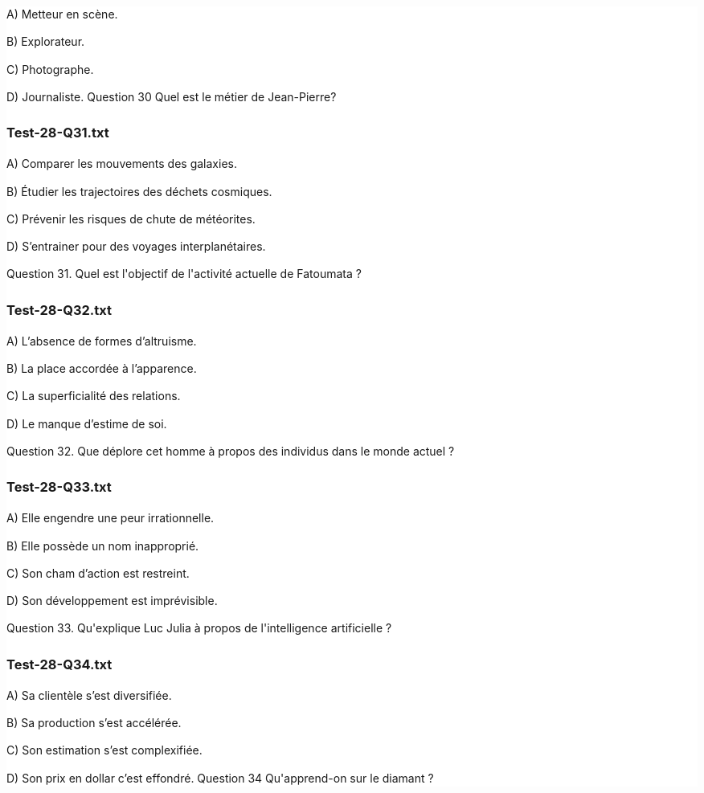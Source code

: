 A) Metteur en scène.

B) Explorateur.

C) Photographe.

D) Journaliste.
Question 30
Quel est le métier de Jean-Pierre?


### Test-28-Q31.txt

A) Comparer les mouvements des galaxies.

B) Étudier les trajectoires des déchets cosmiques.

C) Prévenir les risques de chute de météorites.

D) S’entrainer pour des voyages interplanétaires.

Question 31.
Quel est l'objectif de l'activité actuelle de Fatoumata ?

### Test-28-Q32.txt


A) L’absence de formes d’altruisme.

B) La place accordée à l’apparence.

C) La superficialité des relations.

D) Le manque d’estime de soi.

Question 32.
Que déplore cet homme à propos des individus dans le monde actuel ?

### Test-28-Q33.txt


A) Elle engendre une peur irrationnelle.

B) Elle possède un nom inapproprié.

C) Son cham d’action est restreint.

D) Son développement est imprévisible.

Question 33.
Qu'explique Luc Julia à propos de l'intelligence artificielle ?

### Test-28-Q34.txt


A) Sa clientèle s’est diversifiée.

B) Sa production s’est accélérée.

C) Son estimation s’est complexifiée.

D) Son prix en dollar c’est effondré.
Question 34
Qu'apprend-on sur le diamant ?
